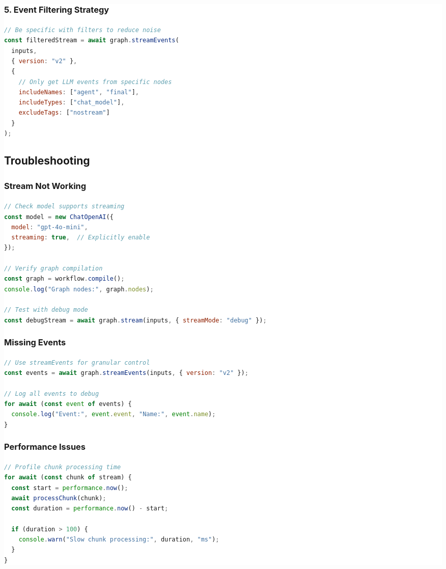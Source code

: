 ### 5. Event Filtering Strategy

```javascript
// Be specific with filters to reduce noise
const filteredStream = await graph.streamEvents(
  inputs,
  { version: "v2" },
  {
    // Only get LLM events from specific nodes
    includeNames: ["agent", "final"],
    includeTypes: ["chat_model"],
    excludeTags: ["nostream"]
  }
);
```

## Troubleshooting

### Stream Not Working

```javascript
// Check model supports streaming
const model = new ChatOpenAI({
  model: "gpt-4o-mini",
  streaming: true,  // Explicitly enable
});

// Verify graph compilation
const graph = workflow.compile();
console.log("Graph nodes:", graph.nodes);

// Test with debug mode
const debugStream = await graph.stream(inputs, { streamMode: "debug" });
```

### Missing Events

```javascript
// Use streamEvents for granular control
const events = await graph.streamEvents(inputs, { version: "v2" });

// Log all events to debug
for await (const event of events) {
  console.log("Event:", event.event, "Name:", event.name);
}
```

### Performance Issues

```javascript
// Profile chunk processing time
for await (const chunk of stream) {
  const start = performance.now();
  await processChunk(chunk);
  const duration = performance.now() - start;
  
  if (duration > 100) {
    console.warn("Slow chunk processing:", duration, "ms");
  }
}
```
